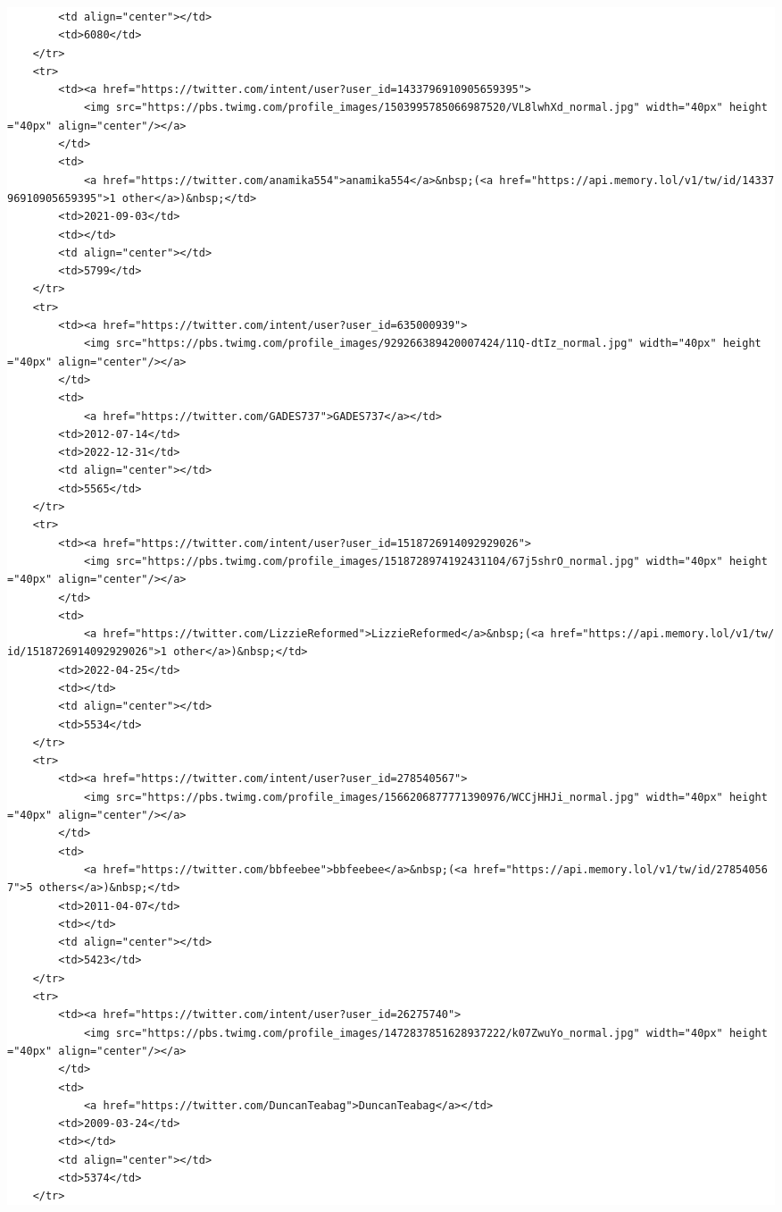             <td align="center"></td>
            <td>6080</td>
        </tr>
        <tr>
            <td><a href="https://twitter.com/intent/user?user_id=1433796910905659395">
                <img src="https://pbs.twimg.com/profile_images/1503995785066987520/VL8lwhXd_normal.jpg" width="40px" height="40px" align="center"/></a>
            </td>
            <td>
                <a href="https://twitter.com/anamika554">anamika554</a>&nbsp;(<a href="https://api.memory.lol/v1/tw/id/1433796910905659395">1 other</a>)&nbsp;</td>
            <td>2021-09-03</td>
            <td></td>
            <td align="center"></td>
            <td>5799</td>
        </tr>
        <tr>
            <td><a href="https://twitter.com/intent/user?user_id=635000939">
                <img src="https://pbs.twimg.com/profile_images/929266389420007424/11Q-dtIz_normal.jpg" width="40px" height="40px" align="center"/></a>
            </td>
            <td>
                <a href="https://twitter.com/GADES737">GADES737</a></td>
            <td>2012-07-14</td>
            <td>2022-12-31</td>
            <td align="center"></td>
            <td>5565</td>
        </tr>
        <tr>
            <td><a href="https://twitter.com/intent/user?user_id=1518726914092929026">
                <img src="https://pbs.twimg.com/profile_images/1518728974192431104/67j5shrO_normal.jpg" width="40px" height="40px" align="center"/></a>
            </td>
            <td>
                <a href="https://twitter.com/LizzieReformed">LizzieReformed</a>&nbsp;(<a href="https://api.memory.lol/v1/tw/id/1518726914092929026">1 other</a>)&nbsp;</td>
            <td>2022-04-25</td>
            <td></td>
            <td align="center"></td>
            <td>5534</td>
        </tr>
        <tr>
            <td><a href="https://twitter.com/intent/user?user_id=278540567">
                <img src="https://pbs.twimg.com/profile_images/1566206877771390976/WCCjHHJi_normal.jpg" width="40px" height="40px" align="center"/></a>
            </td>
            <td>
                <a href="https://twitter.com/bbfeebee">bbfeebee</a>&nbsp;(<a href="https://api.memory.lol/v1/tw/id/278540567">5 others</a>)&nbsp;</td>
            <td>2011-04-07</td>
            <td></td>
            <td align="center"></td>
            <td>5423</td>
        </tr>
        <tr>
            <td><a href="https://twitter.com/intent/user?user_id=26275740">
                <img src="https://pbs.twimg.com/profile_images/1472837851628937222/k07ZwuYo_normal.jpg" width="40px" height="40px" align="center"/></a>
            </td>
            <td>
                <a href="https://twitter.com/DuncanTeabag">DuncanTeabag</a></td>
            <td>2009-03-24</td>
            <td></td>
            <td align="center"></td>
            <td>5374</td>
        </tr>